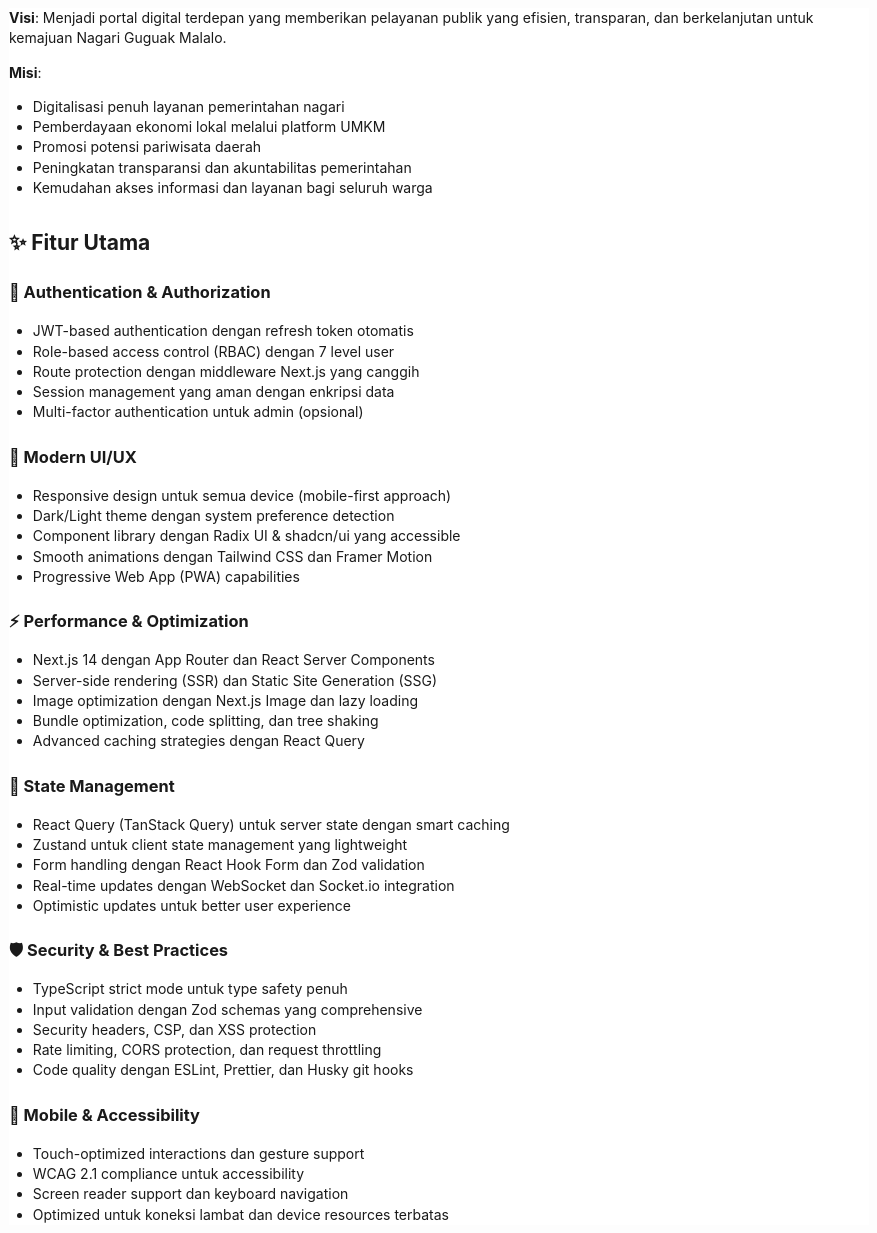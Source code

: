 **Visi**: Menjadi portal digital terdepan yang memberikan pelayanan publik yang efisien, transparan, dan berkelanjutan untuk kemajuan Nagari Guguak Malalo.

**Misi**:
- Digitalisasi penuh layanan pemerintahan nagari
- Pemberdayaan ekonomi lokal melalui platform UMKM
- Promosi potensi pariwisata daerah
- Peningkatan transparansi dan akuntabilitas pemerintahan
- Kemudahan akses informasi dan layanan bagi seluruh warga

## ✨ Fitur Utama

### 🔐 Authentication & Authorization
- JWT-based authentication dengan refresh token otomatis
- Role-based access control (RBAC) dengan 7 level user
- Route protection dengan middleware Next.js yang canggih
- Session management yang aman dengan enkripsi data
- Multi-factor authentication untuk admin (opsional)

### 🎨 Modern UI/UX
- Responsive design untuk semua device (mobile-first approach)
- Dark/Light theme dengan system preference detection
- Component library dengan Radix UI & shadcn/ui yang accessible
- Smooth animations dengan Tailwind CSS dan Framer Motion
- Progressive Web App (PWA) capabilities

### ⚡ Performance & Optimization
- Next.js 14 dengan App Router dan React Server Components
- Server-side rendering (SSR) dan Static Site Generation (SSG)
- Image optimization dengan Next.js Image dan lazy loading
- Bundle optimization, code splitting, dan tree shaking
- Advanced caching strategies dengan React Query

### 🔄 State Management
- React Query (TanStack Query) untuk server state dengan smart caching
- Zustand untuk client state management yang lightweight
- Form handling dengan React Hook Form dan Zod validation
- Real-time updates dengan WebSocket dan Socket.io integration
- Optimistic updates untuk better user experience

### 🛡️ Security & Best Practices
- TypeScript strict mode untuk type safety penuh
- Input validation dengan Zod schemas yang comprehensive
- Security headers, CSP, dan XSS protection
- Rate limiting, CORS protection, dan request throttling
- Code quality dengan ESLint, Prettier, dan Husky git hooks

### 📱 Mobile & Accessibility
- Touch-optimized interactions dan gesture support
- WCAG 2.1 compliance untuk accessibility
- Screen reader support dan keyboard navigation
- Optimized untuk koneksi lambat dan device resources terbatas
